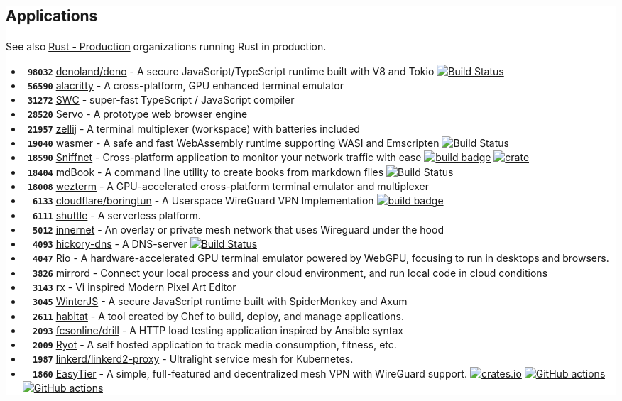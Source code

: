

## Applications

See also [Rust - Production](https://www.rust-lang.org/production) organizations running Rust in production.

* **<code>&nbsp;98032</code>** [denoland/deno](https://github.com/denoland/deno) - A secure JavaScript/TypeScript runtime built with V8 and Tokio [![Build Status](https://github.com/denoland/deno/workflows/ci/badge.svg?branch=master&event=push)](https://github.com/denoland/deno/actions)
* **<code>&nbsp;56590</code>** [alacritty](https://github.com/alacritty/alacritty) - A cross-platform, GPU enhanced terminal emulator
* **<code>&nbsp;31272</code>** [SWC](https://github.com/swc-project/swc) - super-fast TypeScript / JavaScript compiler
* **<code>&nbsp;28520</code>** [Servo](https://github.com/servo/servo) - A prototype web browser engine
* **<code>&nbsp;21957</code>** [zellij](https://github.com/zellij-org/zellij) - A terminal multiplexer (workspace) with batteries included
* **<code>&nbsp;19040</code>** [wasmer](https://github.com/wasmerio/wasmer) - A safe and fast WebAssembly runtime supporting WASI and Emscripten [![Build Status](https://github.com/wasmerio/wasmer/workflows/build/badge.svg?style=flat-square)](https://github.com/wasmerio/wasmer/actions)
* **<code>&nbsp;18590</code>** [Sniffnet](https://github.com/GyulyVGC/sniffnet) - Cross-platform application to monitor your network traffic with ease [![build badge](https://img.shields.io/github/actions/workflow/status/gyulyvgc/sniffnet/rust.yml?logo=github)](https://github.com/GyulyVGC/sniffnet/blob/main/.github/workflows/rust.yml) [![crate](https://img.shields.io/crates/v/sniffnet?logo=rust)](https://crates.io/crates/sniffnet)
* **<code>&nbsp;18404</code>** [mdBook](https://github.com/rust-lang/mdBook) - A command line utility to create books from markdown files [![Build Status](https://github.com/rust-lang/mdBook/workflows/CI/badge.svg?branch=master)](https://github.com/rust-lang/mdBook/actions)
* **<code>&nbsp;18008</code>** [wezterm](https://github.com/wez/wezterm) - A GPU-accelerated cross-platform terminal emulator and multiplexer
* **<code>&nbsp;&nbsp;6133</code>** [cloudflare/boringtun](https://github.com/cloudflare/boringtun) - A Userspace WireGuard VPN Implementation [![build badge](https://img.shields.io/badge/crates.io-v0.2.0-orange.svg)](https://crates.io/crates/boringtun)
* **<code>&nbsp;&nbsp;6111</code>** [shuttle](https://github.com/shuttle-hq/shuttle) - A serverless platform.
* **<code>&nbsp;&nbsp;5012</code>** [innernet](https://github.com/tonarino/innernet) - An overlay or private mesh network that uses Wireguard under the hood
* **<code>&nbsp;&nbsp;4093</code>** [hickory-dns](https://crates.io/crates/trust-dns) - A DNS-server [![Build Status](https://github.com/hickory-dns/hickory-dns/workflows/test/badge.svg?branch=main)](https://github.com/hickory-dns/hickory-dns/actions?query=workflow%3Atest)
* **<code>&nbsp;&nbsp;4047</code>** [Rio](https://github.com/raphamorim/rio) - A hardware-accelerated GPU terminal emulator powered by WebGPU, focusing to run in desktops and browsers.
* **<code>&nbsp;&nbsp;3826</code>** [mirrord](https://github.com/metalbear-co/mirrord) - Connect your local process and your cloud environment, and run local code in cloud conditions
* **<code>&nbsp;&nbsp;3143</code>** [rx](https://github.com/cloudhead/rx) - Vi inspired Modern Pixel Art Editor
* **<code>&nbsp;&nbsp;3045</code>** [WinterJS](https://github.com/wasmerio/winterjs) - A secure JavaScript runtime built with SpiderMonkey and Axum
* **<code>&nbsp;&nbsp;2611</code>** [habitat](https://github.com/habitat-sh/habitat) - A tool created by Chef to build, deploy, and manage applications.
* **<code>&nbsp;&nbsp;2093</code>** [fcsonline/drill](https://github.com/fcsonline/drill) - A HTTP load testing application inspired by Ansible syntax
* **<code>&nbsp;&nbsp;2009</code>** [Ryot](https://github.com/ignisda/ryot) - A self hosted application to track media consumption, fitness, etc.
* **<code>&nbsp;&nbsp;1987</code>** [linkerd/linkerd2-proxy](https://github.com/linkerd/linkerd2-proxy) - Ultralight service mesh for Kubernetes.
* **<code>&nbsp;&nbsp;1860</code>** [EasyTier](https://github.com/EasyTier/EasyTier) - A simple, full-featured and decentralized mesh VPN with WireGuard support. [![crates.io](https://img.shields.io/crates/v/easytier)](https://crates.io/crates/easytier) [![GitHub actions](https://github.com/EasyTier/EasyTier/actions/workflows/core.yml/badge.svg)](https://github.com/EasyTier/EasyTier/actions/)[![GitHub actions](https://github.com/EasyTier/EasyTier/actions/workflows/gui.yml/badge.svg)](https://github.com/EasyTier/EasyTier/actions/)